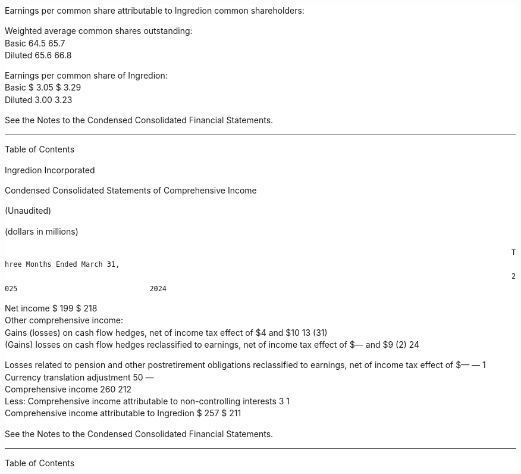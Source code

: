 Earnings per common share attributable to Ingredion common shareholders:                                               
                                                                                                                       
Weighted average common shares outstanding:                                                                            
Basic                                                                       64.5                                 65.7  
Diluted                                                                     65.6                                 66.8  
                                                                                                                       
Earnings per common share of Ingredion:                                                                                
Basic                                                                       $                             3.05                $  3.29     
Diluted                                                                     3.00                                       3.23      

See the Notes to the Condensed Consolidated Financial Statements.

* * *

Table of Contents

  

Ingredion Incorporated

Condensed Consolidated Statements of Comprehensive Income

(Unaudited)

(dollars in millions)

                                                                                                                                                                                                                        
                                                                                                                           Three Months Ended March 31,                             
                                                                                                                           2025                               2024                                  
Net income                                                                                                                 $                             199              $  218                            
Other comprehensive income:                                                                                                                                                                         
Gains (losses) on cash flow hedges, net of income tax effect of $4 and $10                                                 13                                       (31)                                
(Gains) losses on cash flow hedges reclassified to earnings, net of income tax effect of $— and $9                         (2)                                      24                                  
                                                                                                                                                                                                    
Losses related to pension and other postretirement obligations reclassified to earnings, net of income tax effect of $—    —                                        1                                   
Currency translation adjustment                                                                                            50                                       —                                   
Comprehensive income                                                                                                       260                                      212                                 
Less: Comprehensive income attributable to non-controlling interests                                                       3                                        1                                   
Comprehensive income attributable to Ingredion                                                                             $                             257              $  211                            

See the Notes to the Condensed Consolidated Financial Statements.

* * *

Table of Contents

  
